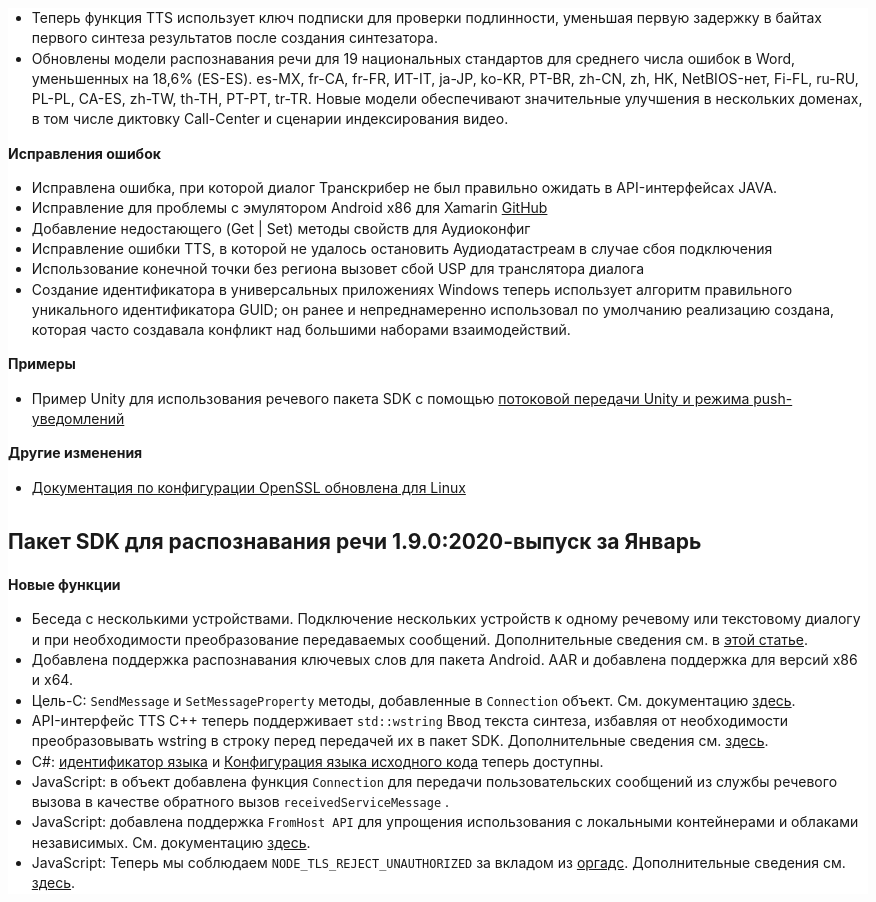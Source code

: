 - Теперь функция TTS использует ключ подписки для проверки подлинности, уменьшая первую задержку в байтах первого синтеза результатов после создания синтезатора.
 - Обновлены модели распознавания речи для 19 национальных стандартов для среднего числа ошибок в Word, уменьшенных на 18,6% (ES-ES). es-MX, fr-CA, fr-FR, ИТ-IT, ja-JP, ko-KR, PT-BR, zh-CN, zh, HK, NetBIOS-нет, Fi-FL, ru-RU, PL-PL, CA-ES, zh-TW, th-TH, PT-PT, tr-TR. Новые модели обеспечивают значительные улучшения в нескольких доменах, в том числе диктовку Call-Center и сценарии индексирования видео.

**Исправления ошибок**

 - Исправлена ошибка, при которой диалог Транскрибер не был правильно ожидать в API-интерфейсах JAVA. 
 - Исправление для проблемы с эмулятором Android x86 для Xamarin [GitHub](https://github.com/Azure-Samples/cognitive-services-speech-sdk/issues/363)
 - Добавление недостающего (Get | Set) методы свойств для Аудиоконфиг
 - Исправление ошибки TTS, в которой не удалось остановить Аудиодатастреам в случае сбоя подключения
 - Использование конечной точки без региона вызовет сбой USP для транслятора диалога
 - Создание идентификатора в универсальных приложениях Windows теперь использует алгоритм правильного уникального идентификатора GUID; он ранее и непреднамеренно использовал по умолчанию реализацию создана, которая часто создавала конфликт над большими наборами взаимодействий.
 
 **Примеры**
 
 - Пример Unity для использования речевого пакета SDK с помощью [потоковой передачи Unity и режима push-уведомлений](https://github.com/Azure-Samples/cognitive-services-speech-sdk/tree/master/samples/unity/from-unitymicrophone)

**Другие изменения**

 - [Документация по конфигурации OpenSSL обновлена для Linux](./how-to-configure-openssl-linux.md)

## <a name="speech-sdk-190-2020-january-release"></a>Пакет SDK для распознавания речи 1.9.0:2020-выпуск за Январь

**Новые функции**

- Беседа с несколькими устройствами. Подключение нескольких устройств к одному речевому или текстовому диалогу и при необходимости преобразование передаваемых сообщений. Дополнительные сведения см. в [этой статье](multi-device-conversation.md). 
- Добавлена поддержка распознавания ключевых слов для пакета Android. AAR и добавлена поддержка для версий x86 и x64. 
- Цель-C: `SendMessage` и `SetMessageProperty` методы, добавленные в `Connection` объект. См. документацию [здесь](/objectivec/cognitive-services/speech/spxconnection).
- API-интерфейс TTS C++ теперь поддерживает `std::wstring` Ввод текста синтеза, избавляя от необходимости преобразовывать wstring в строку перед передачей их в пакет SDK. Дополнительные сведения см. [здесь](/cpp/cognitive-services/speech/speechsynthesizer#speaktextasync). 
- C#: [идентификатор языка](./how-to-automatic-language-detection.md?pivots=programming-language-csharp) и [Конфигурация языка исходного кода](./how-to-specify-source-language.md?pivots=programming-language-csharp) теперь доступны.
- JavaScript: в объект добавлена функция `Connection` для передачи пользовательских сообщений из службы речевого вызова в качестве обратного вызов `receivedServiceMessage` .
- JavaScript: добавлена поддержка `FromHost API` для упрощения использования с локальными контейнерами и облаками независимых. См. документацию [здесь](speech-container-howto.md).
- JavaScript: Теперь мы соблюдаем `NODE_TLS_REJECT_UNAUTHORIZED` за вкладом из [оргадс](https://github.com/orgads). Дополнительные сведения см. [здесь](https://github.com/microsoft/cognitive-services-speech-sdk-js/pull/75).
